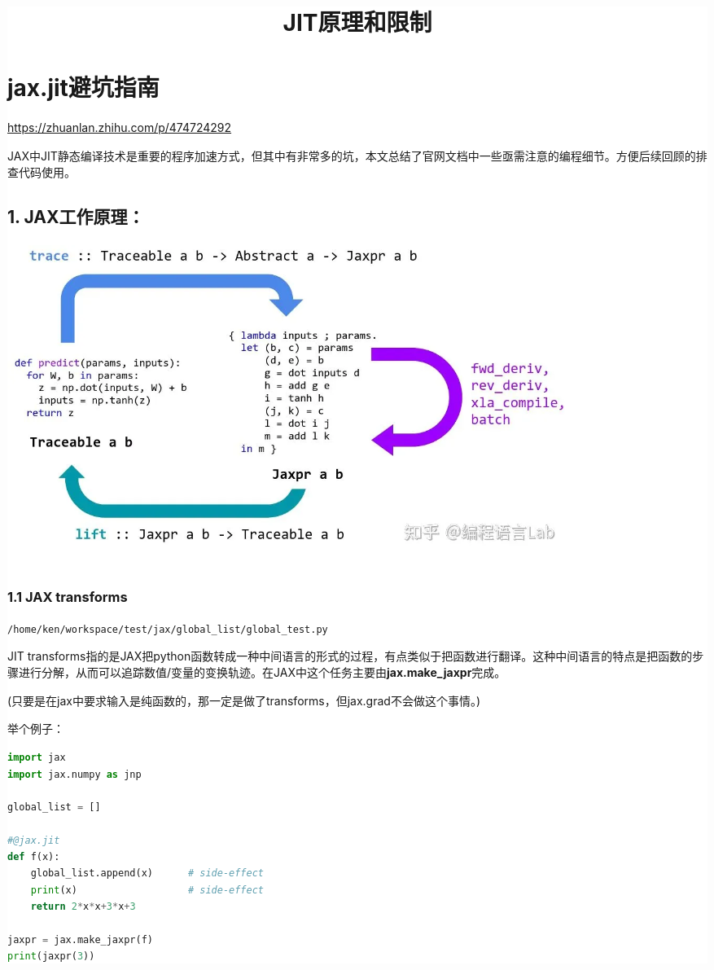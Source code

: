 <h1 align="center">JIT原理和限制</h1>


# jax.jit避坑指南

https://zhuanlan.zhihu.com/p/474724292

JAX中JIT静态编译技术是重要的程序加速方式，但其中有非常多的坑，本文总结了官网文档中一些亟需注意的编程细节。方便后续回顾的排查代码使用。

## 1. JAX工作原理：

![image-20221027152322034](JIT原理和限制.assets/image-20221027152322034.png)



### 1.1 JAX transforms

`/home/ken/workspace/test/jax/global_list/global_test.py`

JIT transforms指的是JAX把python函数转成一种中间语言的形式的过程，有点类似于把函数进行翻译。这种中间语言的特点是把函数的步骤进行分解，从而可以追踪数值/变量的变换轨迹。在JAX中这个任务主要由**jax.make_jaxpr**完成。

(只要是在jax中要求输入是纯函数的，那一定是做了transforms，但jax.grad不会做这个事情。)

举个例子：

```python
import jax
import jax.numpy as jnp

global_list = []

#@jax.jit
def f(x):
    global_list.append(x)      # side-effect
    print(x)                   # side-effect
    return 2*x*x+3*x+3

jaxpr = jax.make_jaxpr(f)
print(jaxpr(3))
```
